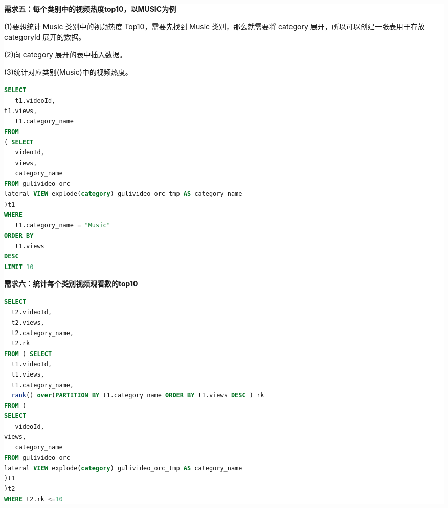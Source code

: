 

**需求五：每个类别中的视频热度top10，以MUSIC为例**

(1)要想统计 Music 类别中的视频热度 Top10，需要先找到 Music 类别，那么就需要将 category 展开，所以可以创建一张表用于存放 categoryId 展开的数据。

(2)向 category 展开的表中插入数据。

 (3)统计对应类别(Music)中的视频热度。

```sql
SELECT
   t1.videoId,
t1.views,
   t1.category_name
FROM
( SELECT
   videoId,
   views,
   category_name
FROM gulivideo_orc
lateral VIEW explode(category) gulivideo_orc_tmp AS category_name
)t1
WHERE
   t1.category_name = "Music"
ORDER BY
   t1.views
DESC
LIMIT 10
```



**需求六：统计每个类别视频观看数的top10**

```sql
SELECT
  t2.videoId,
  t2.views,
  t2.category_name,
  t2.rk
FROM ( SELECT
  t1.videoId,
  t1.views,
  t1.category_name,
  rank() over(PARTITION BY t1.category_name ORDER BY t1.views DESC ) rk
FROM (
SELECT
   videoId,
views,
   category_name
FROM gulivideo_orc
lateral VIEW explode(category) gulivideo_orc_tmp AS category_name
)t1
)t2
WHERE t2.rk <=10
```
